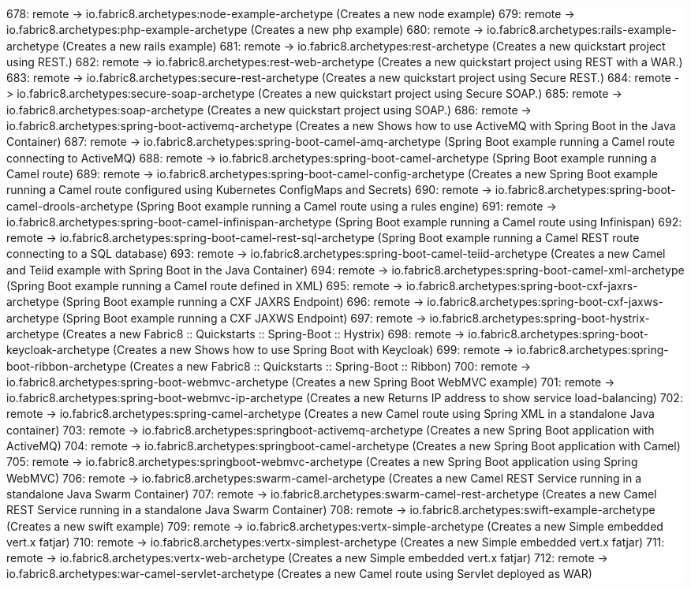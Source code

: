 678: remote -> io.fabric8.archetypes:node-example-archetype (Creates a new node example) 
679: remote -> io.fabric8.archetypes:php-example-archetype (Creates a new php example) 
680: remote -> io.fabric8.archetypes:rails-example-archetype (Creates a new rails example) 
681: remote -> io.fabric8.archetypes:rest-archetype (Creates a new quickstart project using REST.) 
682: remote -> io.fabric8.archetypes:rest-web-archetype (Creates a new quickstart project using REST with a WAR.) 
683: remote -> io.fabric8.archetypes:secure-rest-archetype (Creates a new quickstart project using Secure REST.) 
684: remote -> io.fabric8.archetypes:secure-soap-archetype (Creates a new quickstart project using Secure SOAP.) 
685: remote -> io.fabric8.archetypes:soap-archetype (Creates a new quickstart project using SOAP.) 
686: remote -> io.fabric8.archetypes:spring-boot-activemq-archetype (Creates a new Shows how to use ActiveMQ with Spring Boot in the Java Container) 
687: remote -> io.fabric8.archetypes:spring-boot-camel-amq-archetype (Spring Boot example running a Camel route connecting to ActiveMQ) 
688: remote -> io.fabric8.archetypes:spring-boot-camel-archetype (Spring Boot example running a Camel route) 
689: remote -> io.fabric8.archetypes:spring-boot-camel-config-archetype (Creates a new Spring Boot example running a Camel route configured using Kubernetes ConfigMaps and Secrets) 
690: remote -> io.fabric8.archetypes:spring-boot-camel-drools-archetype (Spring Boot example running a Camel route using a rules engine) 
691: remote -> io.fabric8.archetypes:spring-boot-camel-infinispan-archetype (Spring Boot example running a Camel route using Infinispan) 
692: remote -> io.fabric8.archetypes:spring-boot-camel-rest-sql-archetype (Spring Boot example running a Camel REST route connecting to a SQL database) 
693: remote -> io.fabric8.archetypes:spring-boot-camel-teiid-archetype (Creates a new Camel and Teiid example with Spring Boot in the Java Container) 
694: remote -> io.fabric8.archetypes:spring-boot-camel-xml-archetype (Spring Boot example running a Camel route defined in XML) 
695: remote -> io.fabric8.archetypes:spring-boot-cxf-jaxrs-archetype (Spring Boot example running a CXF JAXRS Endpoint) 
696: remote -> io.fabric8.archetypes:spring-boot-cxf-jaxws-archetype (Spring Boot example running a CXF JAXWS Endpoint) 
697: remote -> io.fabric8.archetypes:spring-boot-hystrix-archetype (Creates a new Fabric8 :: Quickstarts :: Spring-Boot :: Hystrix) 
698: remote -> io.fabric8.archetypes:spring-boot-keycloak-archetype (Creates a new Shows how to use Spring Boot with Keycloak) 
699: remote -> io.fabric8.archetypes:spring-boot-ribbon-archetype (Creates a new Fabric8 :: Quickstarts :: Spring-Boot :: Ribbon) 
700: remote -> io.fabric8.archetypes:spring-boot-webmvc-archetype (Creates a new Spring Boot WebMVC example) 
701: remote -> io.fabric8.archetypes:spring-boot-webmvc-ip-archetype (Creates a new Returns IP address to show service load-balancing) 
702: remote -> io.fabric8.archetypes:spring-camel-archetype (Creates a new Camel route using Spring XML in a standalone Java container) 
703: remote -> io.fabric8.archetypes:springboot-activemq-archetype (Creates a new Spring Boot application with ActiveMQ) 
704: remote -> io.fabric8.archetypes:springboot-camel-archetype (Creates a new Spring Boot application with Camel) 
705: remote -> io.fabric8.archetypes:springboot-webmvc-archetype (Creates a new Spring Boot application using Spring WebMVC) 
706: remote -> io.fabric8.archetypes:swarm-camel-archetype (Creates a new Camel REST Service running in a standalone Java Swarm Container) 
707: remote -> io.fabric8.archetypes:swarm-camel-rest-archetype (Creates a new Camel REST Service running in a standalone Java Swarm Container) 
708: remote -> io.fabric8.archetypes:swift-example-archetype (Creates a new swift example) 
709: remote -> io.fabric8.archetypes:vertx-simple-archetype (Creates a new Simple embedded vert.x fatjar) 
710: remote -> io.fabric8.archetypes:vertx-simplest-archetype (Creates a new Simple embedded vert.x fatjar) 
711: remote -> io.fabric8.archetypes:vertx-web-archetype (Creates a new Simple embedded vert.x fatjar) 
712: remote -> io.fabric8.archetypes:war-camel-servlet-archetype (Creates a new Camel route using Servlet deployed as WAR) 